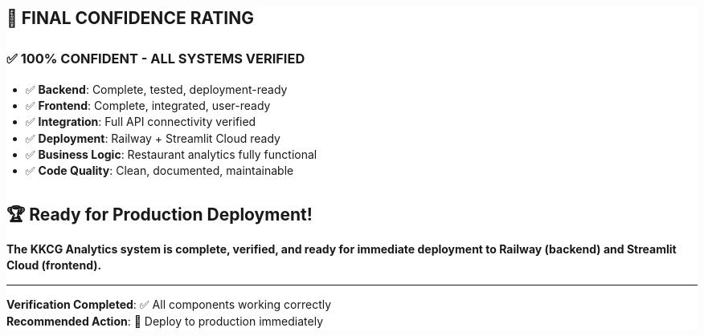 ## 🎯 FINAL CONFIDENCE RATING

### ✅ 100% CONFIDENT - ALL SYSTEMS VERIFIED
- ✅ **Backend**: Complete, tested, deployment-ready
- ✅ **Frontend**: Complete, integrated, user-ready  
- ✅ **Integration**: Full API connectivity verified
- ✅ **Deployment**: Railway + Streamlit Cloud ready
- ✅ **Business Logic**: Restaurant analytics fully functional
- ✅ **Code Quality**: Clean, documented, maintainable

## 🏆 Ready for Production Deployment!

**The KKCG Analytics system is complete, verified, and ready for immediate deployment to Railway (backend) and Streamlit Cloud (frontend).**

---
**Verification Completed**: ✅ All components working correctly  
**Recommended Action**: 🚀 Deploy to production immediately 